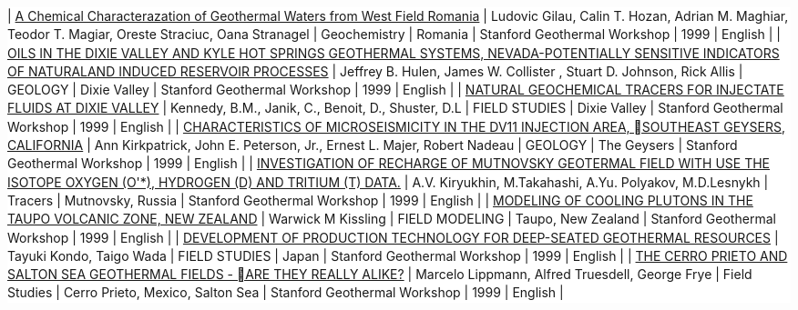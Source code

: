 | [A Chemical Characterazation of Geothermal Waters from West Field Romania](https://pangea.stanford.edu/ERE/db/IGAstandard/record_detail.php?id=285)                                                                                                                                       | Ludovic Gilau, Calin T. Hozan, Adrian M. Maghiar, Teodor T. Magiar, Oreste Straciuc, Oana Stranagel                                                | Geochemistry                        | Romania                                                                                                                                                                      | Stanford Geothermal Workshop | 1999 | English |
| [OILS IN THE DIXIE VALLEY AND KYLE HOT SPRINGS GEOTHERMAL SYSTEMS, NEVADA-POTENTIALLY SENSITIVE INDICATORS OF NATURALAND INDUCED RESERVOIR PROCESSES](https://pangea.stanford.edu/ERE/db/IGAstandard/record_detail.php?id=286)                                                            | Jeffrey B. Hulen, James W. Collister , Stuart D. Johnson, Rick Allis                                                                               | GEOLOGY                             | Dixie Valley                                                                                                                                                                 | Stanford Geothermal Workshop | 1999 | English |
| [NATURAL GEOCHEMICAL TRACERS FOR INJECTATE FLUIDS AT DIXIE VALLEY](https://pangea.stanford.edu/ERE/db/IGAstandard/record_detail.php?id=287)                                                                                                                                               | Kennedy, B.M., Janik, C., Benoit, D., Shuster, D.L                                                                                                 | FIELD STUDIES                       | Dixie Valley                                                                                                                                                                 | Stanford Geothermal Workshop | 1999 | English |
| [CHARACTERISTICS OF MICROSEISMICITY IN THE DV11 INJECTION AREA, SOUTHEAST GEYSERS, CALIFORNIA](https://pangea.stanford.edu/ERE/db/IGAstandard/record_detail.php?id=288)                                                                                                                  | Ann Kirkpatrick, John E. Peterson, Jr., Ernest L. Majer, Robert Nadeau                                                                             | GEOLOGY                             | The Geysers                                                                                                                                                                  | Stanford Geothermal Workshop | 1999 | English |
| [INVESTIGATION OF RECHARGE OF MUTNOVSKY GEOTERMAL FIELD WITH USE THE ISOTOPE OXYGEN (O'*), HYDROGEN (D) AND TRITIUM (T) DATA.](https://pangea.stanford.edu/ERE/db/IGAstandard/record_detail.php?id=289)                                                                                   | A.V. Kiryukhin, M.Takahashi, A.Yu. Polyakov, M.D.Lesnykh                                                                                           | Tracers                             | Mutnovsky, Russia                                                                                                                                                            | Stanford Geothermal Workshop | 1999 | English |
| [MODELING OF COOLING PLUTONS IN THE TAUPO VOLCANIC ZONE, NEW ZEALAND](https://pangea.stanford.edu/ERE/db/IGAstandard/record_detail.php?id=290)                                                                                                                                            | Warwick M Kissling                                                                                                                                 | FIELD MODELING                      | Taupo, New Zealand                                                                                                                                                           | Stanford Geothermal Workshop | 1999 | English |
| [DEVELOPMENT OF PRODUCTION TECHNOLOGY FOR DEEP-SEATED GEOTHERMAL RESOURCES](https://pangea.stanford.edu/ERE/db/IGAstandard/record_detail.php?id=291)                                                                                                                                      | Tayuki Kondo, Taigo Wada                                                                                                                           | FIELD STUDIES                       | Japan                                                                                                                                                                        | Stanford Geothermal Workshop | 1999 | English |
| [THE CERRO PRIETO AND SALTON SEA GEOTHERMAL FIELDS - ARE THEY REALLY ALIKE?](https://pangea.stanford.edu/ERE/db/IGAstandard/record_detail.php?id=292)                                                                                                                                    | Marcelo Lippmann, Alfred Truesdell, George Frye                                                                                                    | Field Studies                       | Cerro Prieto, Mexico, Salton Sea                                                                                                                                             | Stanford Geothermal Workshop | 1999 | English |